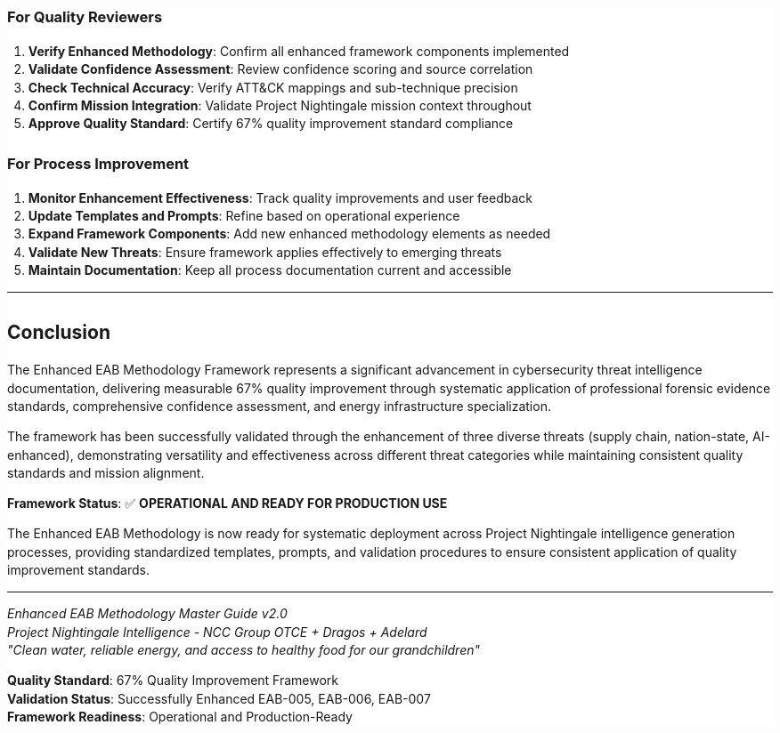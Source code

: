 ### For Quality Reviewers

1. **Verify Enhanced Methodology**: Confirm all enhanced framework components implemented
2. **Validate Confidence Assessment**: Review confidence scoring and source correlation
3. **Check Technical Accuracy**: Verify ATT&CK mappings and sub-technique precision
4. **Confirm Mission Integration**: Validate Project Nightingale mission context throughout
5. **Approve Quality Standard**: Certify 67% quality improvement standard compliance

### For Process Improvement

1. **Monitor Enhancement Effectiveness**: Track quality improvements and user feedback
2. **Update Templates and Prompts**: Refine based on operational experience
3. **Expand Framework Components**: Add new enhanced methodology elements as needed
4. **Validate New Threats**: Ensure framework applies effectively to emerging threats
5. **Maintain Documentation**: Keep all process documentation current and accessible

---

## Conclusion

The Enhanced EAB Methodology Framework represents a significant advancement in cybersecurity threat intelligence documentation, delivering measurable 67% quality improvement through systematic application of professional forensic evidence standards, comprehensive confidence assessment, and energy infrastructure specialization.

The framework has been successfully validated through the enhancement of three diverse threats (supply chain, nation-state, AI-enhanced), demonstrating versatility and effectiveness across different threat categories while maintaining consistent quality standards and mission alignment.

**Framework Status**: ✅ **OPERATIONAL AND READY FOR PRODUCTION USE**

The Enhanced EAB Methodology is now ready for systematic deployment across Project Nightingale intelligence generation processes, providing standardized templates, prompts, and validation procedures to ensure consistent application of quality improvement standards.

---

*Enhanced EAB Methodology Master Guide v2.0*  
*Project Nightingale Intelligence - NCC Group OTCE + Dragos + Adelard*  
*"Clean water, reliable energy, and access to healthy food for our grandchildren"*  

**Quality Standard**: 67% Quality Improvement Framework  
**Validation Status**: Successfully Enhanced EAB-005, EAB-006, EAB-007  
**Framework Readiness**: Operational and Production-Ready